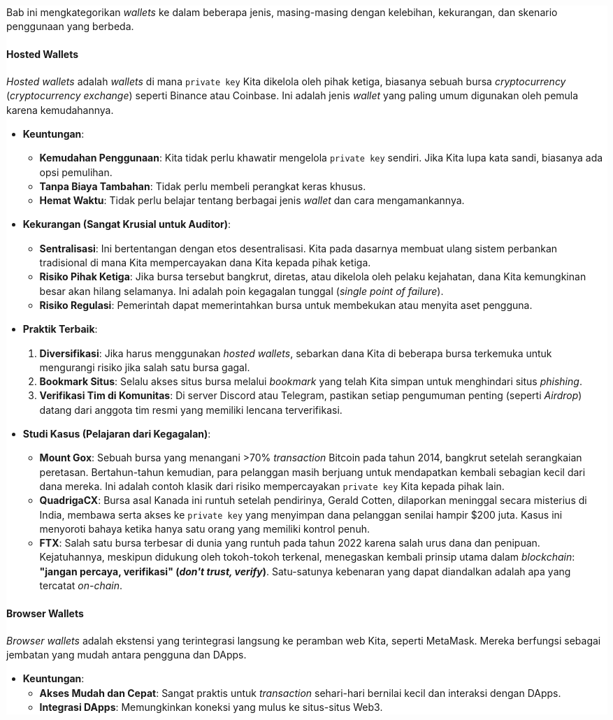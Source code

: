 Bab ini mengkategorikan *wallets* ke dalam beberapa jenis, masing-masing dengan kelebihan, kekurangan, dan skenario penggunaan yang berbeda.

#### Hosted Wallets

*Hosted wallets* adalah *wallets* di mana `private key` Kita dikelola oleh pihak ketiga, biasanya sebuah bursa *cryptocurrency* (*cryptocurrency exchange*) seperti Binance atau Coinbase. Ini adalah jenis *wallet* yang paling umum digunakan oleh pemula karena kemudahannya.

* **Keuntungan**:
    * **Kemudahan Penggunaan**: Kita tidak perlu khawatir mengelola `private key` sendiri. Jika Kita lupa kata sandi, biasanya ada opsi pemulihan.
    * **Tanpa Biaya Tambahan**: Tidak perlu membeli perangkat keras khusus.
    * **Hemat Waktu**: Tidak perlu belajar tentang berbagai jenis *wallet* dan cara mengamankannya.

* **Kekurangan (Sangat Krusial untuk Auditor)**:
    * **Sentralisasi**: Ini bertentangan dengan etos desentralisasi. Kita pada dasarnya membuat ulang sistem perbankan tradisional di mana Kita mempercayakan dana Kita kepada pihak ketiga.
    * **Risiko Pihak Ketiga**: Jika bursa tersebut bangkrut, diretas, atau dikelola oleh pelaku kejahatan, dana Kita kemungkinan besar akan hilang selamanya. Ini adalah poin kegagalan tunggal (*single point of failure*).
    * **Risiko Regulasi**: Pemerintah dapat memerintahkan bursa untuk membekukan atau menyita aset pengguna.

* **Praktik Terbaik**:
    1.  **Diversifikasi**: Jika harus menggunakan *hosted wallets*, sebarkan dana Kita di beberapa bursa terkemuka untuk mengurangi risiko jika salah satu bursa gagal.
    2.  **Bookmark Situs**: Selalu akses situs bursa melalui *bookmark* yang telah Kita simpan untuk menghindari situs *phishing*.
    3.  **Verifikasi Tim di Komunitas**: Di server Discord atau Telegram, pastikan setiap pengumuman penting (seperti *Airdrop*) datang dari anggota tim resmi yang memiliki lencana terverifikasi.

* **Studi Kasus (Pelajaran dari Kegagalan)**:
    * **Mount Gox**: Sebuah bursa yang menangani >70% *transaction* Bitcoin pada tahun 2014, bangkrut setelah serangkaian peretasan. Bertahun-tahun kemudian, para pelanggan masih berjuang untuk mendapatkan kembali sebagian kecil dari dana mereka. Ini adalah contoh klasik dari risiko mempercayakan `private key` Kita kepada pihak lain.
    * **QuadrigaCX**: Bursa asal Kanada ini runtuh setelah pendirinya, Gerald Cotten, dilaporkan meninggal secara misterius di India, membawa serta akses ke `private key` yang menyimpan dana pelanggan senilai hampir $200 juta. Kasus ini menyoroti bahaya ketika hanya satu orang yang memiliki kontrol penuh.
    * **FTX**: Salah satu bursa terbesar di dunia yang runtuh pada tahun 2022 karena salah urus dana dan penipuan. Kejatuhannya, meskipun didukung oleh tokoh-tokoh terkenal, menegaskan kembali prinsip utama dalam *blockchain*: **"jangan percaya, verifikasi" (*don't trust, verify*)**. Satu-satunya kebenaran yang dapat diandalkan adalah apa yang tercatat *on-chain*.

#### Browser Wallets

*Browser wallets* adalah ekstensi yang terintegrasi langsung ke peramban web Kita, seperti MetaMask. Mereka berfungsi sebagai jembatan yang mudah antara pengguna dan DApps.

* **Keuntungan**:
    * **Akses Mudah dan Cepat**: Sangat praktis untuk *transaction* sehari-hari bernilai kecil dan interaksi dengan DApps.
    * **Integrasi DApps**: Memungkinkan koneksi yang mulus ke situs-situs Web3.
